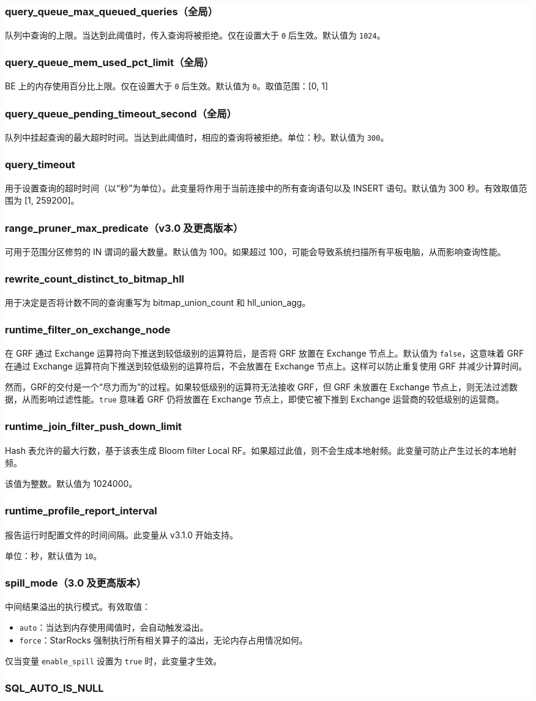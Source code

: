### query_queue_max_queued_queries（全局）

队列中查询的上限。当达到此阈值时，传入查询将被拒绝。仅在设置大于 `0` 后生效。默认值为 `1024`。

### query_queue_mem_used_pct_limit（全局）

BE 上的内存使用百分比上限。仅在设置大于 `0` 后生效。默认值为 `0`。取值范围：[0, 1]

### query_queue_pending_timeout_second（全局）

队列中挂起查询的最大超时时间。当达到此阈值时，相应的查询将被拒绝。单位：秒。默认值为 `300`。

### query_timeout

用于设置查询的超时时间（以“秒”为单位）。此变量将作用于当前连接中的所有查询语句以及 INSERT 语句。默认值为 300 秒。有效取值范围为 [1, 259200]。

### range_pruner_max_predicate（v3.0 及更高版本）

可用于范围分区修剪的 IN 谓词的最大数量。默认值为 100。如果超过 100，可能会导致系统扫描所有平板电脑，从而影响查询性能。

### rewrite_count_distinct_to_bitmap_hll

用于决定是否将计数不同的查询重写为 bitmap_union_count 和 hll_union_agg。

### runtime_filter_on_exchange_node

在 GRF 通过 Exchange 运算符向下推送到较低级别的运算符后，是否将 GRF 放置在 Exchange 节点上。默认值为 `false`，这意味着 GRF 在通过 Exchange 运算符向下推送到较低级别的运算符后，不会放置在 Exchange 节点上。这样可以防止重复使用 GRF 并减少计算时间。

然而，GRF的交付是一个“尽力而为”的过程。如果较低级别的运算符无法接收 GRF，但 GRF 未放置在 Exchange 节点上，则无法过滤数据，从而影响过滤性能。`true` 意味着 GRF 仍将放置在 Exchange 节点上，即使它被下推到 Exchange 运营商的较低级别的运营商。

### runtime_join_filter_push_down_limit

Hash 表允许的最大行数，基于该表生成 Bloom filter Local RF。如果超过此值，则不会生成本地射频。此变量可防止产生过长的本地射频。

该值为整数。默认值为 1024000。

### runtime_profile_report_interval

报告运行时配置文件的时间间隔。此变量从 v3.1.0 开始支持。

单位：秒，默认值为 `10`。

### spill_mode（3.0 及更高版本）

中间结果溢出的执行模式。有效取值：

* `auto`：当达到内存使用阈值时，会自动触发溢出。
* `force`：StarRocks 强制执行所有相关算子的溢出，无论内存占用情况如何。

仅当变量 `enable_spill` 设置为 `true` 时，此变量才生效。

### SQL_AUTO_IS_NULL
